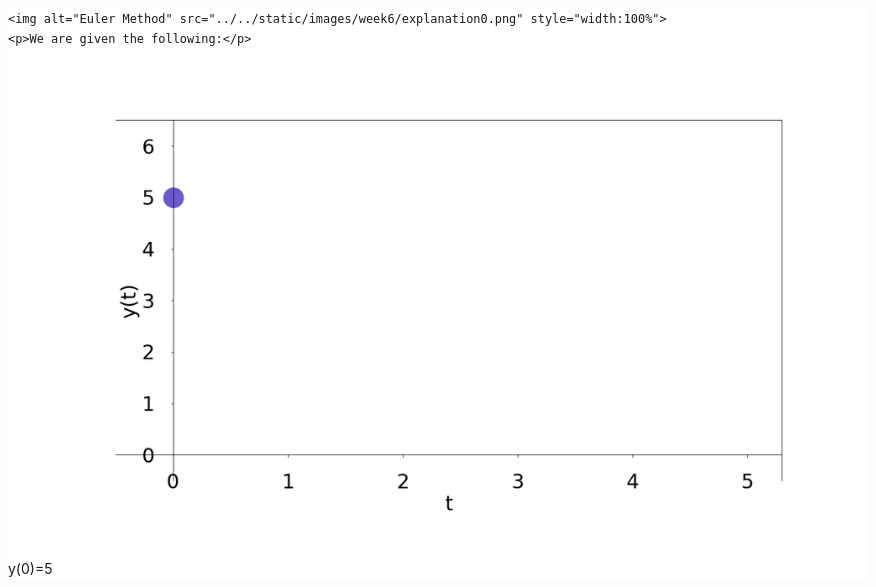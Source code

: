     <img alt="Euler Method" src="../../static/images/week6/explanation0.png" style="width:100%">
    <p>We are given the following:</p>
  </div>   
  <div class="mySlides2" markdown=true>
    <img alt="Euler Method" src="../../static/images/week6/explanation2.png" style="width:100%">
    <p>y(0)=5</p>
  </div> 
  <div class="mySlides2" markdown=true>